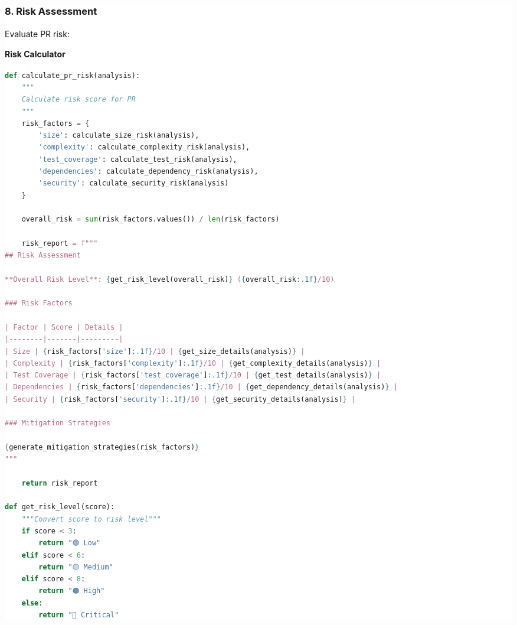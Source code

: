 ### 8. Risk Assessment

Evaluate PR risk:

**Risk Calculator**

```python
def calculate_pr_risk(analysis):
    """
    Calculate risk score for PR
    """
    risk_factors = {
        'size': calculate_size_risk(analysis),
        'complexity': calculate_complexity_risk(analysis),
        'test_coverage': calculate_test_risk(analysis),
        'dependencies': calculate_dependency_risk(analysis),
        'security': calculate_security_risk(analysis)
    }
    
    overall_risk = sum(risk_factors.values()) / len(risk_factors)
    
    risk_report = f"""
## Risk Assessment

**Overall Risk Level**: {get_risk_level(overall_risk)} ({overall_risk:.1f}/10)

### Risk Factors

| Factor | Score | Details |
|--------|-------|---------|
| Size | {risk_factors['size']:.1f}/10 | {get_size_details(analysis)} |
| Complexity | {risk_factors['complexity']:.1f}/10 | {get_complexity_details(analysis)} |
| Test Coverage | {risk_factors['test_coverage']:.1f}/10 | {get_test_details(analysis)} |
| Dependencies | {risk_factors['dependencies']:.1f}/10 | {get_dependency_details(analysis)} |
| Security | {risk_factors['security']:.1f}/10 | {get_security_details(analysis)} |

### Mitigation Strategies

{generate_mitigation_strategies(risk_factors)}
"""
    
    return risk_report

def get_risk_level(score):
    """Convert score to risk level"""
    if score < 3:
        return "🟢 Low"
    elif score < 6:
        return "🟡 Medium"
    elif score < 8:
        return "🟠 High"
    else:
        return "🔴 Critical"
```
